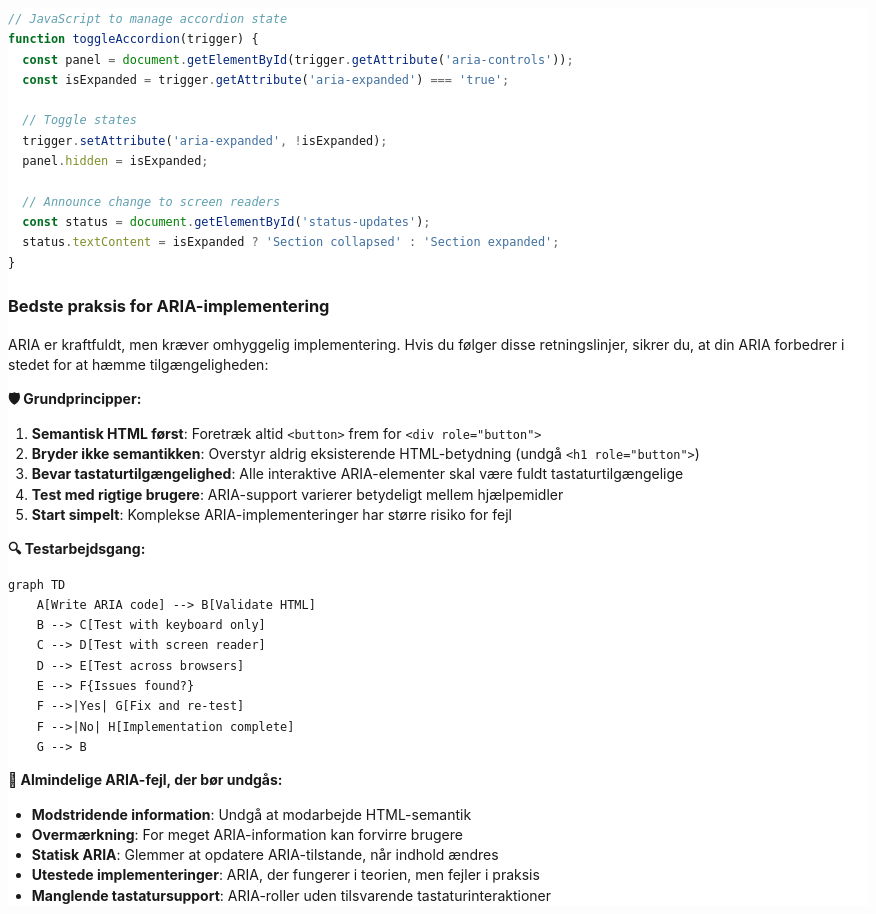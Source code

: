 ```html
```

```javascript
// JavaScript to manage accordion state
function toggleAccordion(trigger) {
  const panel = document.getElementById(trigger.getAttribute('aria-controls'));
  const isExpanded = trigger.getAttribute('aria-expanded') === 'true';
  
  // Toggle states
  trigger.setAttribute('aria-expanded', !isExpanded);
  panel.hidden = isExpanded;
  
  // Announce change to screen readers
  const status = document.getElementById('status-updates');
  status.textContent = isExpanded ? 'Section collapsed' : 'Section expanded';
}
```

### Bedste praksis for ARIA-implementering

ARIA er kraftfuldt, men kræver omhyggelig implementering. Hvis du følger disse retningslinjer, sikrer du, at din ARIA forbedrer i stedet for at hæmme tilgængeligheden:

**🛡️ Grundprincipper:**

1. **Semantisk HTML først**: Foretræk altid `<button>` frem for `<div role="button">`
2. **Bryder ikke semantikken**: Overstyr aldrig eksisterende HTML-betydning (undgå `<h1 role="button">`)
3. **Bevar tastaturtilgængelighed**: Alle interaktive ARIA-elementer skal være fuldt tastaturtilgængelige
4. **Test med rigtige brugere**: ARIA-support varierer betydeligt mellem hjælpemidler
5. **Start simpelt**: Komplekse ARIA-implementeringer har større risiko for fejl

**🔍 Testarbejdsgang:**

```mermaid
graph TD
    A[Write ARIA code] --> B[Validate HTML]
    B --> C[Test with keyboard only]
    C --> D[Test with screen reader]
    D --> E[Test across browsers]
    E --> F{Issues found?}
    F -->|Yes| G[Fix and re-test]
    F -->|No| H[Implementation complete]
    G --> B
```

**🚫 Almindelige ARIA-fejl, der bør undgås:**

- **Modstridende information**: Undgå at modarbejde HTML-semantik
- **Overmærkning**: For meget ARIA-information kan forvirre brugere
- **Statisk ARIA**: Glemmer at opdatere ARIA-tilstande, når indhold ændres
- **Utestede implementeringer**: ARIA, der fungerer i teorien, men fejler i praksis
- **Manglende tastatursupport**: ARIA-roller uden tilsvarende tastaturinteraktioner

